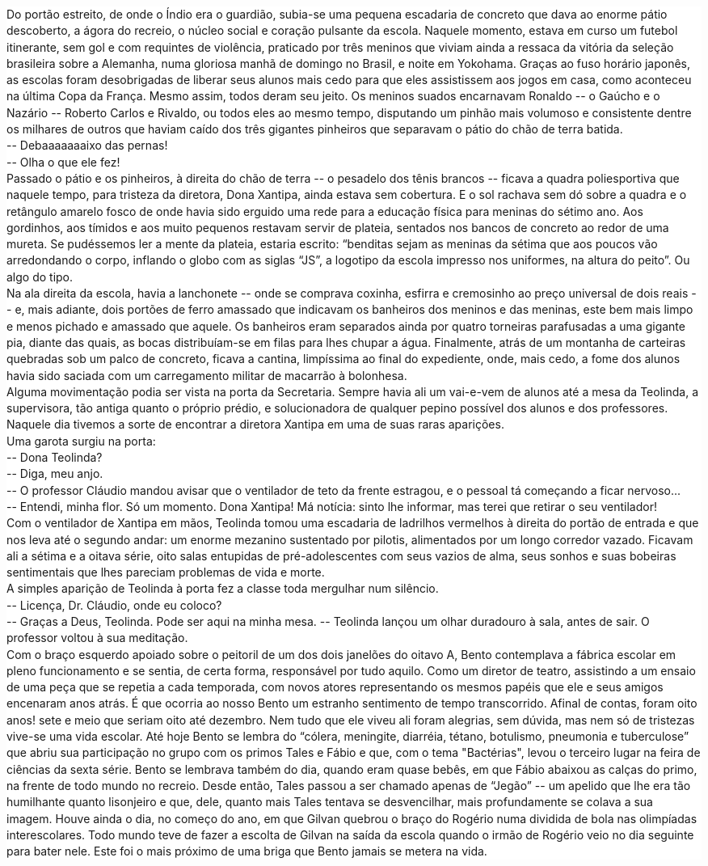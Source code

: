 Do portão estreito, de onde o Índio era o guardião, subia-se uma pequena escadaria de concreto que dava ao enorme pátio descoberto, a ágora do recreio, o núcleo social e coração pulsante da escola. Naquele momento, estava em curso um futebol itinerante, sem gol e com requintes de violência, praticado por três meninos que viviam ainda a ressaca da vitória da seleção brasileira sobre a Alemanha, numa gloriosa manhã de domingo no Brasil, e noite em Yokohama. Graças ao fuso horário japonês, as escolas foram desobrigadas de liberar seus alunos mais cedo para que eles assistissem aos jogos em casa, como aconteceu na última Copa da França. Mesmo assim, todos deram seu jeito. Os meninos suados encarnavam Ronaldo -- o Gaúcho e o Nazário -- Roberto Carlos e Rivaldo, ou todos eles ao mesmo tempo, disputando um pinhão mais volumoso e consistente dentre os milhares de outros que haviam caído dos três gigantes pinheiros que separavam o pátio do chão de terra batida.</br>
-- Debaaaaaaaixo das pernas!</br>
-- Olha o que ele fez!</br>
Passado o pátio e os pinheiros, à direita do chão de terra -- o pesadelo dos tênis brancos -- ficava a quadra poliesportiva que naquele tempo, para tristeza da diretora, Dona Xantipa, ainda estava sem cobertura. E o sol rachava sem dó sobre a quadra e o retângulo amarelo fosco de onde havia sido erguido uma rede para a educação física para meninas do sétimo ano. Aos gordinhos, aos tímidos e aos muito pequenos restavam servir de plateia, sentados nos bancos de concreto ao redor de uma mureta. Se pudéssemos ler a mente da plateia, estaria escrito: “benditas sejam as meninas da sétima que aos poucos vão arredondando o corpo, inflando o globo com as siglas “JS”, a logotipo da escola impresso nos uniformes, na altura do peito”. Ou algo do tipo.</br>
Na ala direita da escola, havia a lanchonete -- onde se comprava coxinha, esfirra e cremosinho ao preço universal de dois reais -- e, mais adiante, dois portões de ferro amassado que indicavam os banheiros dos meninos e das meninas, este bem mais limpo e menos pichado e amassado que aquele. Os banheiros eram separados ainda por quatro torneiras parafusadas a uma gigante pia, diante das quais, as bocas distribuíam-se em filas para lhes chupar a água. Finalmente, atrás de um montanha de carteiras quebradas sob um palco de concreto, ficava a cantina, limpíssima ao final do expediente, onde, mais cedo, a fome dos alunos havia sido saciada com um carregamento militar de macarrão à bolonhesa.</br> 
Alguma movimentação podia ser vista na porta da Secretaria. Sempre havia ali um vai-e-vem de alunos até a mesa da Teolinda, a supervisora, tão antiga quanto o próprio prédio, e solucionadora de qualquer pepino possível dos alunos e dos professores. Naquele dia tivemos a sorte de encontrar a diretora Xantipa em uma de suas raras aparições.</br>
Uma garota surgiu na porta:</br>
-- Dona Teolinda?</br>
-- Diga, meu anjo.</br>
-- O professor Cláudio mandou avisar que o ventilador de teto da frente estragou, e o pessoal tá começando a ficar nervoso...</br>
-- Entendi, minha flor. Só um momento. Dona Xantipa! Má notícia: sinto lhe informar, mas terei que retirar o seu ventilador!</br>
Com o ventilador de Xantipa em mãos, Teolinda tomou uma escadaria de ladrilhos vermelhos à direita do portão de entrada e que nos leva até o segundo andar: um enorme mezanino sustentado por pilotis, alimentados por um longo corredor vazado. Ficavam ali a sétima e a oitava série, oito salas entupidas de pré-adolescentes com seus vazios de alma, seus sonhos e suas bobeiras sentimentais que lhes pareciam problemas de vida e morte.</br>
A simples aparição de Teolinda à porta fez a classe toda mergulhar num silêncio.</br>
-- Licença, Dr. Cláudio, onde eu coloco?</br>
-- Graças a Deus, Teolinda. Pode ser aqui na minha mesa. -- Teolinda lançou um olhar duradouro à sala, antes de sair. O professor voltou à sua meditação.</br>
Com o braço esquerdo apoiado sobre o peitoril de um dos dois janelões do oitavo A, Bento contemplava a fábrica escolar em pleno funcionamento e se sentia, de certa forma, responsável por tudo aquilo. Como um diretor de teatro, assistindo a um ensaio de uma peça que se repetia a cada temporada, com novos atores representando os mesmos papéis que ele e seus amigos encenaram anos atrás. É que ocorria ao nosso Bento um estranho sentimento de tempo transcorrido. Afinal de contas, foram oito anos! sete e meio que seriam oito até dezembro. Nem tudo que ele viveu ali foram alegrias, sem dúvida, mas nem só de tristezas vive-se uma vida escolar. Até hoje Bento se lembra do “cólera, meningite, diarréia, tétano, botulismo, pneumonia e tuberculose” que abriu sua participação no grupo com os primos Tales e Fábio e que, com o tema "Bactérias", levou o terceiro lugar na feira de ciências da sexta série. Bento se lembrava também do dia, quando eram quase bebês, em que Fábio abaixou as calças do primo, na frente de todo mundo no recreio. Desde então, Tales passou a ser chamado apenas de “Jegão” -- um apelido que lhe era tão humilhante quanto lisonjeiro e que, dele, quanto mais Tales tentava se desvencilhar, mais profundamente se colava a sua imagem. Houve ainda o dia, no começo do ano, em que Gilvan quebrou o braço do Rogério numa dividida de bola nas olimpíadas interescolares. Todo mundo teve de fazer a escolta de Gilvan na saída da escola quando o irmão de Rogério veio no dia seguinte para bater nele. Este foi o mais próximo de uma briga que Bento jamais se metera na vida.</br>